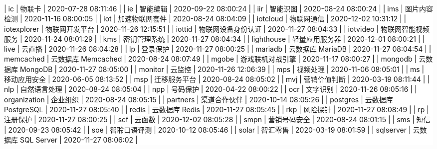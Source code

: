 | ic | 物联卡 | 2020-07-28 08:11:46 |
| ie | 智能编辑 | 2020-09-22 08:00:24 |
| iir | 智能识图 | 2020-08-24 08:00:24 |
| ims | 图片内容检测 | 2020-11-16 08:00:05 |
| iot | 加速物联网套件 | 2020-08-24 08:04:09 |
| iotcloud | 物联网通信 | 2020-12-02 10:31:12 |
| iotexplorer | 物联网开发平台 | 2020-11-26 12:15:51 |
| iottid | 物联网设备身份认证 | 2020-11-27 08:04:33 |
| iotvideo | 物联网智能视频服务 | 2020-11-24 08:01:29 |
| kms | 密钥管理系统 | 2020-11-27 08:04:34 |
| lighthouse | 轻量应用服务器 | 2020-12-01 08:00:21 |
| live | 云直播 | 2020-11-26 08:04:28 |
| lp | 登录保护 | 2020-11-27 08:00:25 |
| mariadb | 云数据库 MariaDB | 2020-11-27 08:04:54 |
| memcached | 云数据库 Memcached | 2020-08-24 08:07:49 |
| mgobe | 游戏联机对战引擎 | 2020-11-17 08:00:27 |
| mongodb | 云数据库 MongoDB | 2020-11-27 08:05:00 |
| monitor | 云监控 | 2020-11-26 12:06:39 |
| mps | 视频处理 | 2020-11-06 08:05:01 |
| ms | 移动应用安全 | 2020-06-05 08:13:52 |
| msp | 迁移服务平台 | 2020-08-24 08:05:02 |
| mvj | 营销价值判断 | 2020-03-19 08:11:44 |
| nlp | 自然语言处理 | 2020-08-24 08:05:04 |
| npp | 号码保护 | 2020-04-22 08:00:22 |
| ocr | 文字识别 | 2020-11-26 08:05:16 |
| organization | 企业组织 | 2020-08-24 08:05:15 |
| partners | 渠道合作伙伴 | 2020-10-14 08:05:26 |
| postgres | 云数据库 PostgreSQL | 2020-11-27 08:05:40 |
| redis | 云数据库 Redis | 2020-11-27 08:05:45 |
| rkp | 风险探针 | 2020-11-27 08:08:49 |
| rp | 注册保护 | 2020-11-27 08:00:25 |
| scf | 云函数 | 2020-12-02 08:05:28 |
| smpn | 营销号码安全 | 2020-08-24 08:01:15 |
| sms | 短信 | 2020-09-23 08:05:42 |
| soe | 智聆口语评测 | 2020-10-12 08:05:46 |
| solar | 智汇零售 | 2020-03-19 08:01:59 |
| sqlserver | 云数据库 SQL Server | 2020-11-27 08:06:02 |